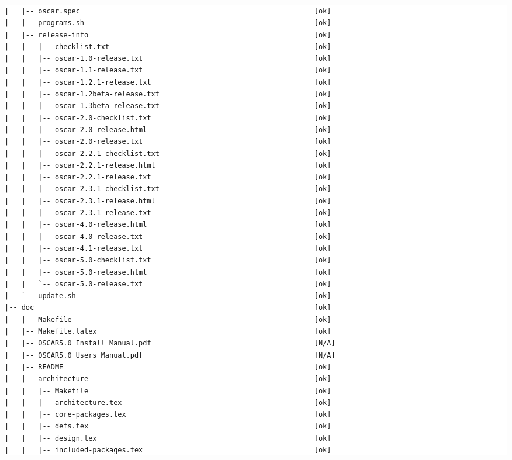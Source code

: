     |   |-- oscar.spec                                                        [ok]
    |   |-- programs.sh                                                       [ok]
    |   |-- release-info                                                      [ok]
    |   |   |-- checklist.txt                                                 [ok]
    |   |   |-- oscar-1.0-release.txt                                         [ok]
    |   |   |-- oscar-1.1-release.txt                                         [ok]
    |   |   |-- oscar-1.2.1-release.txt                                       [ok]
    |   |   |-- oscar-1.2beta-release.txt                                     [ok]
    |   |   |-- oscar-1.3beta-release.txt                                     [ok]
    |   |   |-- oscar-2.0-checklist.txt                                       [ok]
    |   |   |-- oscar-2.0-release.html                                        [ok]
    |   |   |-- oscar-2.0-release.txt                                         [ok]
    |   |   |-- oscar-2.2.1-checklist.txt                                     [ok]
    |   |   |-- oscar-2.2.1-release.html                                      [ok]
    |   |   |-- oscar-2.2.1-release.txt                                       [ok]
    |   |   |-- oscar-2.3.1-checklist.txt                                     [ok]
    |   |   |-- oscar-2.3.1-release.html                                      [ok]
    |   |   |-- oscar-2.3.1-release.txt                                       [ok]
    |   |   |-- oscar-4.0-release.html                                        [ok]
    |   |   |-- oscar-4.0-release.txt                                         [ok]
    |   |   |-- oscar-4.1-release.txt                                         [ok]
    |   |   |-- oscar-5.0-checklist.txt                                       [ok]
    |   |   |-- oscar-5.0-release.html                                        [ok]
    |   |   `-- oscar-5.0-release.txt                                         [ok]
    |   `-- update.sh                                                         [ok]
    |-- doc                                                                   [ok]
    |   |-- Makefile                                                          [ok]
    |   |-- Makefile.latex                                                    [ok]
    |   |-- OSCAR5.0_Install_Manual.pdf                                       [N/A]
    |   |-- OSCAR5.0_Users_Manual.pdf                                         [N/A]
    |   |-- README                                                            [ok]
    |   |-- architecture                                                      [ok]
    |   |   |-- Makefile                                                      [ok]
    |   |   |-- architecture.tex                                              [ok]
    |   |   |-- core-packages.tex                                             [ok]
    |   |   |-- defs.tex                                                      [ok]
    |   |   |-- design.tex                                                    [ok]
    |   |   |-- included-packages.tex                                         [ok]
